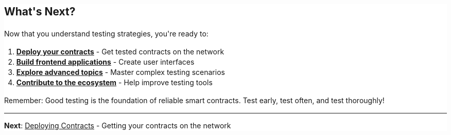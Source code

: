 ```rust
```

## What's Next?

Now that you understand testing strategies, you're ready to:

1. **[Deploy your contracts](deploying-contracts.md)** - Get tested contracts on the network
2. **[Build frontend applications](frontend/README.md)** - Create user interfaces
3. **[Explore advanced topics](advanced/README.md)** - Master complex testing scenarios
4. **[Contribute to the ecosystem](resources/README.md)** - Help improve testing tools

Remember: Good testing is the foundation of reliable smart contracts. Test early, test often, and test thoroughly!

---

**Next**: [Deploying Contracts](deploying-contracts.md) - Getting your contracts on the network
